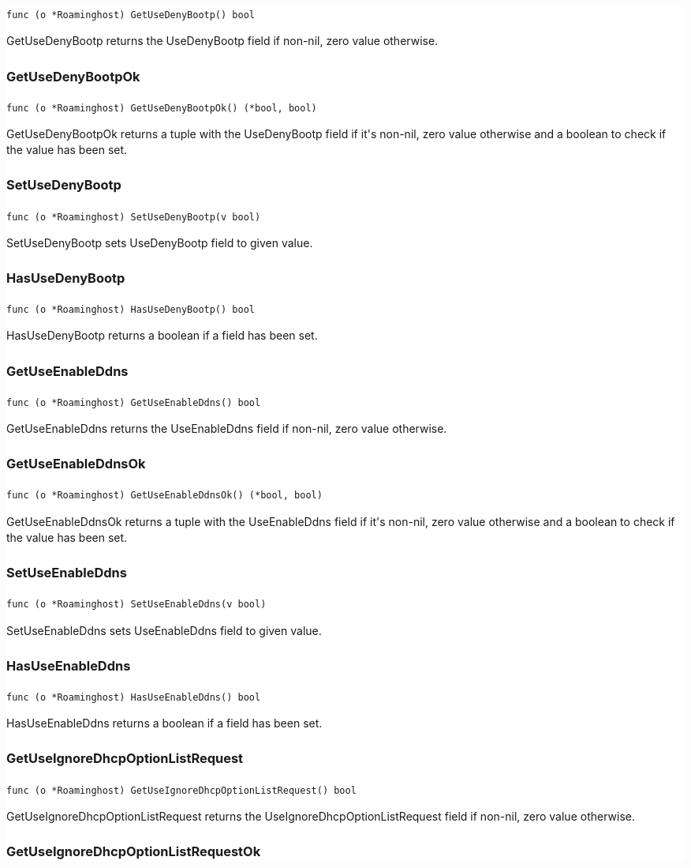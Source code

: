 `func (o *Roaminghost) GetUseDenyBootp() bool`

GetUseDenyBootp returns the UseDenyBootp field if non-nil, zero value otherwise.

### GetUseDenyBootpOk

`func (o *Roaminghost) GetUseDenyBootpOk() (*bool, bool)`

GetUseDenyBootpOk returns a tuple with the UseDenyBootp field if it's non-nil, zero value otherwise
and a boolean to check if the value has been set.

### SetUseDenyBootp

`func (o *Roaminghost) SetUseDenyBootp(v bool)`

SetUseDenyBootp sets UseDenyBootp field to given value.

### HasUseDenyBootp

`func (o *Roaminghost) HasUseDenyBootp() bool`

HasUseDenyBootp returns a boolean if a field has been set.

### GetUseEnableDdns

`func (o *Roaminghost) GetUseEnableDdns() bool`

GetUseEnableDdns returns the UseEnableDdns field if non-nil, zero value otherwise.

### GetUseEnableDdnsOk

`func (o *Roaminghost) GetUseEnableDdnsOk() (*bool, bool)`

GetUseEnableDdnsOk returns a tuple with the UseEnableDdns field if it's non-nil, zero value otherwise
and a boolean to check if the value has been set.

### SetUseEnableDdns

`func (o *Roaminghost) SetUseEnableDdns(v bool)`

SetUseEnableDdns sets UseEnableDdns field to given value.

### HasUseEnableDdns

`func (o *Roaminghost) HasUseEnableDdns() bool`

HasUseEnableDdns returns a boolean if a field has been set.

### GetUseIgnoreDhcpOptionListRequest

`func (o *Roaminghost) GetUseIgnoreDhcpOptionListRequest() bool`

GetUseIgnoreDhcpOptionListRequest returns the UseIgnoreDhcpOptionListRequest field if non-nil, zero value otherwise.

### GetUseIgnoreDhcpOptionListRequestOk
